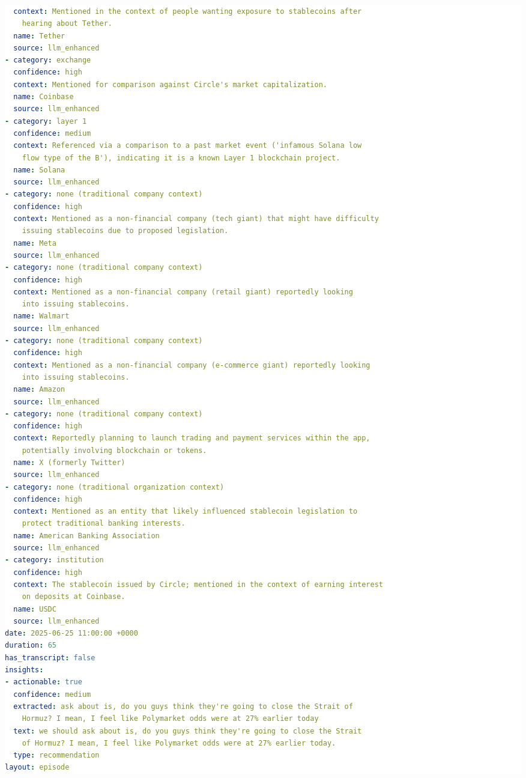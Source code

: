 ```yaml
  context: Mentioned in the context of people wanting exposure to stablecoins after
    hearing about Tether.
  name: Tether
  source: llm_enhanced
- category: exchange
  confidence: high
  context: Mentioned for comparison against Circle's market capitalization.
  name: Coinbase
  source: llm_enhanced
- category: layer 1
  confidence: medium
  context: Referenced via a comparison to a past market event ('infamous Solana low
    flow type of the B'), indicating it is a known Layer 1 blockchain project.
  name: Solana
  source: llm_enhanced
- category: none (traditional company context)
  confidence: high
  context: Mentioned as a non-financial company (tech giant) that might have difficulty
    issuing stablecoins due to proposed legislation.
  name: Meta
  source: llm_enhanced
- category: none (traditional company context)
  confidence: high
  context: Mentioned as a non-financial company (retail giant) reportedly looking
    into issuing stablecoins.
  name: Walmart
  source: llm_enhanced
- category: none (traditional company context)
  confidence: high
  context: Mentioned as a non-financial company (e-commerce giant) reportedly looking
    into issuing stablecoins.
  name: Amazon
  source: llm_enhanced
- category: none (traditional company context)
  confidence: high
  context: Reportedly planning to launch trading and payment services within the app,
    potentially involving blockchain or tokens.
  name: X (formerly Twitter)
  source: llm_enhanced
- category: none (traditional organization context)
  confidence: high
  context: Mentioned as an entity that likely influenced stablecoin legislation to
    protect traditional banking interests.
  name: American Banking Association
  source: llm_enhanced
- category: institution
  confidence: high
  context: The stablecoin issued by Circle; mentioned in the context of earning interest
    on deposits at Coinbase.
  name: USDC
  source: llm_enhanced
date: 2025-06-25 11:00:00 +0000
duration: 65
has_transcript: false
insights:
- actionable: true
  confidence: medium
  extracted: ask about is, do you guys think they're going to close the Strait of
    Hormuz? I mean, I feel like Polymarket odds were at 27% earlier today
  text: we should ask about is, do you guys think they're going to close the Strait
    of Hormuz? I mean, I feel like Polymarket odds were at 27% earlier today.
  type: recommendation
layout: episode
```